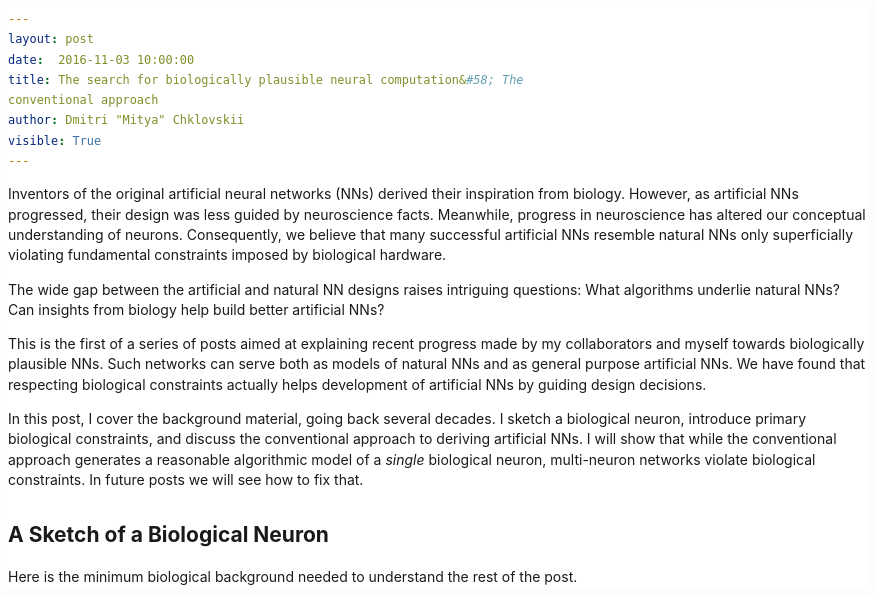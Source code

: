 ```yaml
---
layout: post
date:  2016-11-03 10:00:00
title: The search for biologically plausible neural computation&#58; The 
conventional approach
author: Dmitri "Mitya" Chklovskii
visible: True
---
```


Inventors of the original artificial neural networks (NNs) derived their 
inspiration from biology.
However, as artificial NNs progressed, their design was less guided by 
neuroscience facts.
Meanwhile, progress in neuroscience has altered our conceptual 
understanding of neurons.
Consequently, we believe that many successful artificial NNs resemble 
natural NNs only
superficially violating fundamental constraints imposed by biological 
hardware.

The wide gap between the artificial and natural NN designs raises 
intriguing questions: What
algorithms underlie natural NNs? Can insights from biology help build 
better artificial
NNs?

This is the first of a series of posts aimed at explaining recent 
progress made
by my collaborators and myself towards biologically plausible NNs. Such 
networks can
serve both as models of natural NNs and as general
purpose artificial NNs. We have found that respecting biological 
constraints
actually helps development of artificial NNs by guiding design decisions.

In this post, I cover the background material, going back several decades.
I sketch a biological neuron, introduce primary biological constraints, 
and discuss
the conventional approach to deriving artificial NNs. I will show that 
while
the conventional approach generates a reasonable algorithmic model of a 
*single*
biological neuron, multi-neuron networks violate biological constraints. 
In future
posts we will see how to fix that.

## A Sketch of a Biological Neuron

Here is the minimum biological background needed to understand the rest 
of the post.
